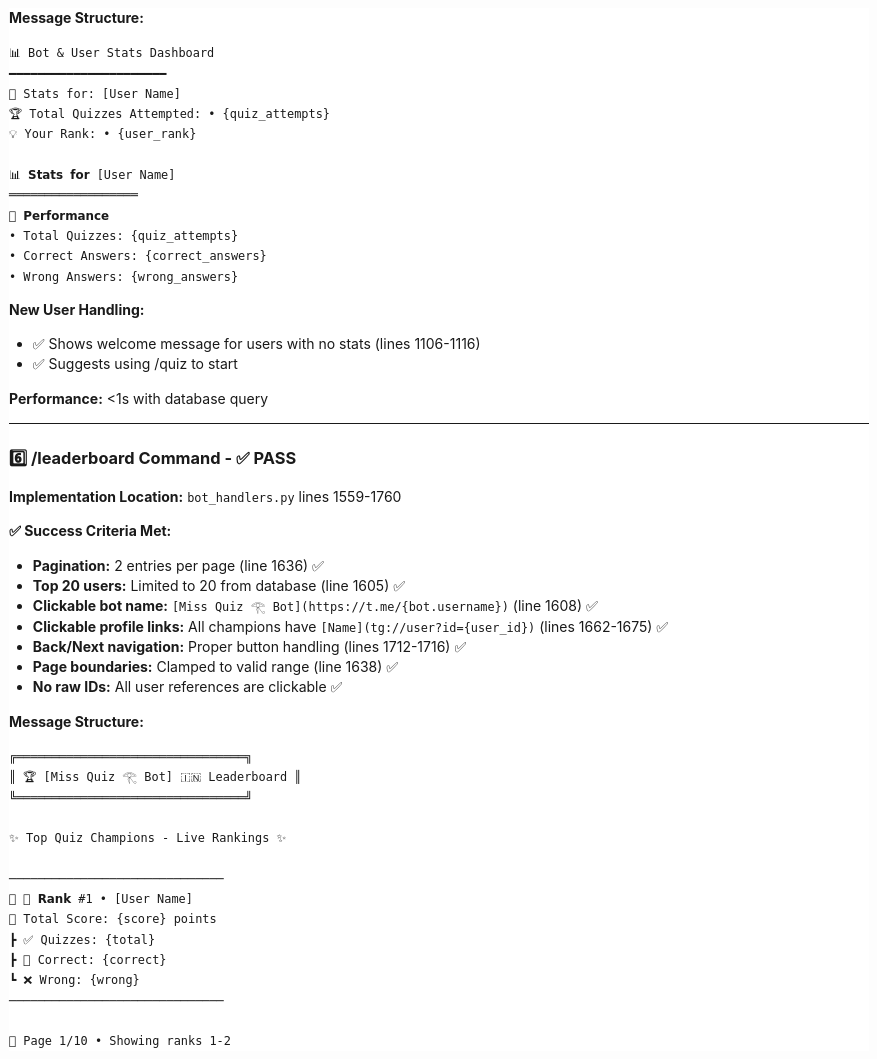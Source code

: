 **Message Structure:**
```
📊 Bot & User Stats Dashboard
━━━━━━━━━━━━━━━━━━━━━━
👮 Stats for: [User Name]
🏆 Total Quizzes Attempted: • {quiz_attempts}
💡 Your Rank: • {user_rank}

📊 𝗦𝘁𝗮𝘁𝘀 𝗳𝗼𝗿 [User Name]
══════════════════
🎯 𝗣𝗲𝗿𝗳𝗼𝗿𝗺𝗮𝗻𝗰𝗲
• Total Quizzes: {quiz_attempts}
• Correct Answers: {correct_answers}
• Wrong Answers: {wrong_answers}
```

**New User Handling:**
- ✅ Shows welcome message for users with no stats (lines 1106-1116)
- ✅ Suggests using /quiz to start

**Performance:** <1s with database query

---

### 6️⃣ /leaderboard Command - ✅ PASS

**Implementation Location:** `bot_handlers.py` lines 1559-1760

**✅ Success Criteria Met:**
- **Pagination:** 2 entries per page (line 1636) ✅
- **Top 20 users:** Limited to 20 from database (line 1605) ✅
- **Clickable bot name:** `[Miss Quiz 𓂀 Bot](https://t.me/{bot.username})` (line 1608) ✅
- **Clickable profile links:** All champions have `[Name](tg://user?id={user_id})` (lines 1662-1675) ✅
- **Back/Next navigation:** Proper button handling (lines 1712-1716) ✅
- **Page boundaries:** Clamped to valid range (line 1638) ✅
- **No raw IDs:** All user references are clickable ✅

**Message Structure:**
```
╔════════════════════════════════╗
║ 🏆 [Miss Quiz 𓂀 Bot] 🇮🇳 Leaderboard ║
╚════════════════════════════════╝

✨ Top Quiz Champions - Live Rankings ✨

──────────────────────────────
👑 💎 𝗥𝗮𝗻𝗸 #1 • [User Name]
💯 Total Score: {score} points
┣ ✅ Quizzes: {total}
┣ 🎯 Correct: {correct}
┗ ❌ Wrong: {wrong}
──────────────────────────────

📄 Page 1/10 • Showing ranks 1-2
```
